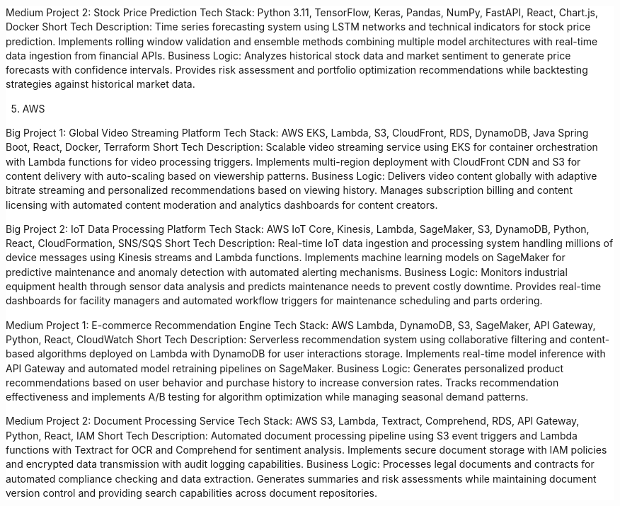   Medium Project 2: Stock Price Prediction
  Tech Stack: Python 3.11, TensorFlow, Keras, Pandas, NumPy, FastAPI, React, Chart.js, Docker
  Short Tech Description: Time series forecasting system using LSTM networks and technical indicators for stock price prediction. Implements rolling
  window validation and ensemble methods combining multiple model architectures with real-time data ingestion from financial APIs.
  Business Logic: Analyzes historical stock data and market sentiment to generate price forecasts with confidence intervals. Provides risk assessment
  and portfolio optimization recommendations while backtesting strategies against historical market data.

  5. AWS

  Big Project 1: Global Video Streaming Platform
  Tech Stack: AWS EKS, Lambda, S3, CloudFront, RDS, DynamoDB, Java Spring Boot, React, Docker, Terraform
  Short Tech Description: Scalable video streaming service using EKS for container orchestration with Lambda functions for video processing triggers.
  Implements multi-region deployment with CloudFront CDN and S3 for content delivery with auto-scaling based on viewership patterns.
  Business Logic: Delivers video content globally with adaptive bitrate streaming and personalized recommendations based on viewing history. Manages
  subscription billing and content licensing with automated content moderation and analytics dashboards for content creators.

  Big Project 2: IoT Data Processing Platform
  Tech Stack: AWS IoT Core, Kinesis, Lambda, SageMaker, S3, DynamoDB, Python, React, CloudFormation, SNS/SQS
  Short Tech Description: Real-time IoT data ingestion and processing system handling millions of device messages using Kinesis streams and Lambda
  functions. Implements machine learning models on SageMaker for predictive maintenance and anomaly detection with automated alerting mechanisms.
  Business Logic: Monitors industrial equipment health through sensor data analysis and predicts maintenance needs to prevent costly downtime. Provides
   real-time dashboards for facility managers and automated workflow triggers for maintenance scheduling and parts ordering.

  Medium Project 1: E-commerce Recommendation Engine
  Tech Stack: AWS Lambda, DynamoDB, S3, SageMaker, API Gateway, Python, React, CloudWatch
  Short Tech Description: Serverless recommendation system using collaborative filtering and content-based algorithms deployed on Lambda with DynamoDB
  for user interactions storage. Implements real-time model inference with API Gateway and automated model retraining pipelines on SageMaker.
  Business Logic: Generates personalized product recommendations based on user behavior and purchase history to increase conversion rates. Tracks
  recommendation effectiveness and implements A/B testing for algorithm optimization while managing seasonal demand patterns.

  Medium Project 2: Document Processing Service
  Tech Stack: AWS S3, Lambda, Textract, Comprehend, RDS, API Gateway, Python, React, IAM
  Short Tech Description: Automated document processing pipeline using S3 event triggers and Lambda functions with Textract for OCR and Comprehend for
  sentiment analysis. Implements secure document storage with IAM policies and encrypted data transmission with audit logging capabilities.
  Business Logic: Processes legal documents and contracts for automated compliance checking and data extraction. Generates summaries and risk
  assessments while maintaining document version control and providing search capabilities across document repositories.
